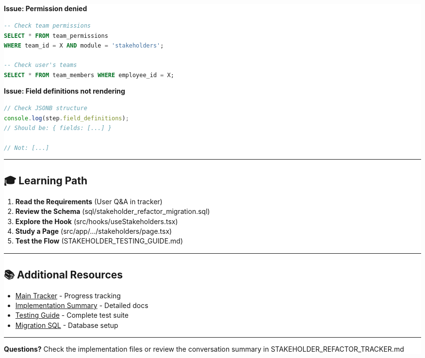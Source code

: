**Issue: Permission denied**
```sql
-- Check team permissions
SELECT * FROM team_permissions 
WHERE team_id = X AND module = 'stakeholders';

-- Check user's teams
SELECT * FROM team_members WHERE employee_id = X;
```

**Issue: Field definitions not rendering**
```typescript
// Check JSONB structure
console.log(step.field_definitions);
// Should be: { fields: [...] }

// Not: [...]
```

---

## 🎓 Learning Path

1. **Read the Requirements** (User Q&A in tracker)
2. **Review the Schema** (sql/stakeholder_refactor_migration.sql)
3. **Explore the Hook** (src/hooks/useStakeholders.tsx)
4. **Study a Page** (src/app/.../stakeholders/page.tsx)
5. **Test the Flow** (STAKEHOLDER_TESTING_GUIDE.md)

---

## 📚 Additional Resources

- [Main Tracker](./STAKEHOLDER_REFACTOR_TRACKER.md) - Progress tracking
- [Implementation Summary](./IMPLEMENTATION_SUMMARY.md) - Detailed docs
- [Testing Guide](./STAKEHOLDER_TESTING_GUIDE.md) - Complete test suite
- [Migration SQL](./sql/stakeholder_refactor_migration.sql) - Database setup

---

**Questions?** Check the implementation files or review the conversation summary in STAKEHOLDER_REFACTOR_TRACKER.md

